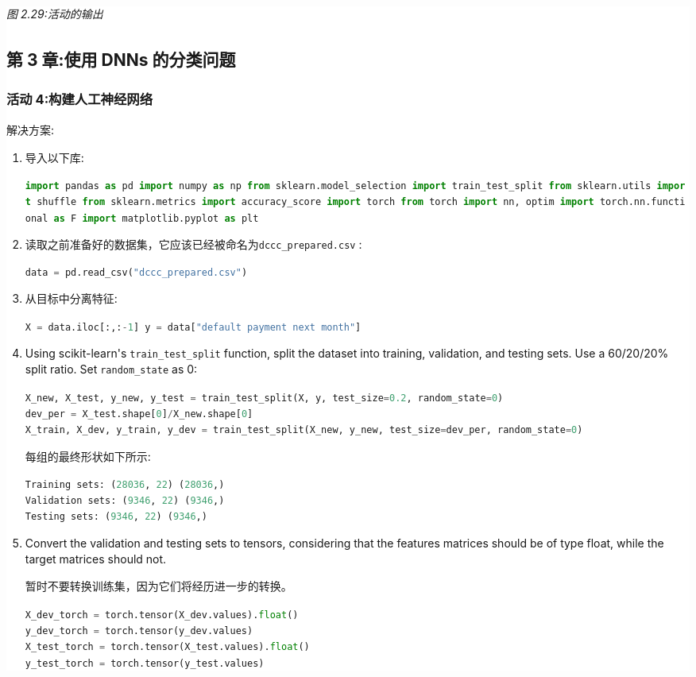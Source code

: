 ###### 图 2.29:活动的输出

## 第 3 章:使用 DNNs 的分类问题

### 活动 4:构建人工神经网络

解决方案:

1.  导入以下库:

    ```py
    import pandas as pd import numpy as np from sklearn.model_selection import train_test_split from sklearn.utils import shuffle from sklearn.metrics import accuracy_score import torch from torch import nn, optim import torch.nn.functional as F import matplotlib.pyplot as plt
    ```

2.  读取之前准备好的数据集，它应该已经被命名为`dccc_prepared.csv` :

    ```py
    data = pd.read_csv("dccc_prepared.csv")
    ```

3.  从目标中分离特征:

    ```py
    X = data.iloc[:,:-1] y = data["default payment next month"]
    ```

4.  Using scikit-learn's `train_test_split` function, split the dataset into training, validation, and testing sets. Use a 60/20/20% split ratio. Set `random_state` as 0:

    ```py
    X_new, X_test, y_new, y_test = train_test_split(X, y, test_size=0.2, random_state=0)
    dev_per = X_test.shape[0]/X_new.shape[0]
    X_train, X_dev, y_train, y_dev = train_test_split(X_new, y_new, test_size=dev_per, random_state=0)
    ```

    每组的最终形状如下所示:

    ```py
    Training sets: (28036, 22) (28036,)
    Validation sets: (9346, 22) (9346,)
    Testing sets: (9346, 22) (9346,)
    ```

5.  Convert the validation and testing sets to tensors, considering that the features matrices should be of type float, while the target matrices should not.

    暂时不要转换训练集，因为它们将经历进一步的转换。

    ```py
    X_dev_torch = torch.tensor(X_dev.values).float()
    y_dev_torch = torch.tensor(y_dev.values)
    X_test_torch = torch.tensor(X_test.values).float()
    y_test_torch = torch.tensor(y_test.values)
    ```

